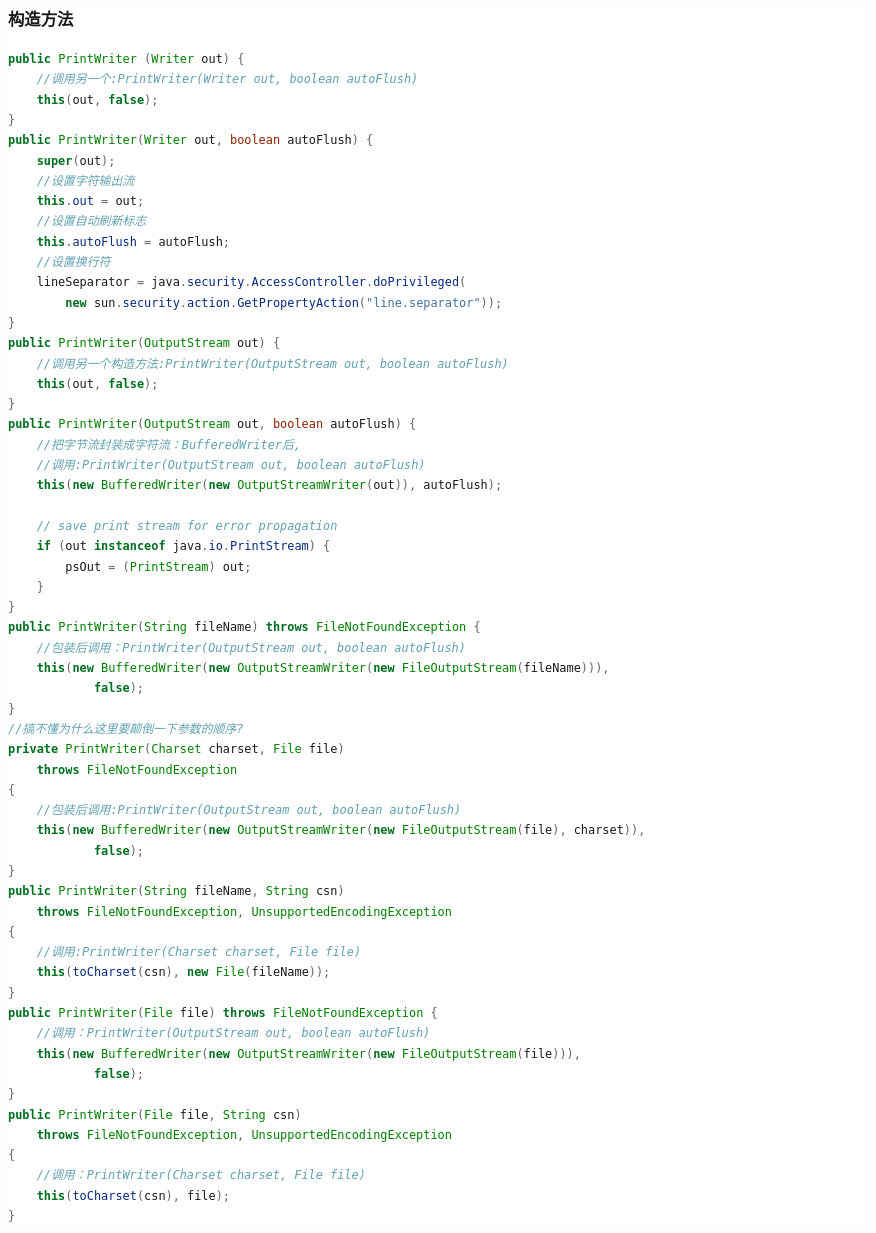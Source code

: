 ### 构造方法
```java
public PrintWriter (Writer out) {
    //调用另一个:PrintWriter(Writer out, boolean autoFlush)
    this(out, false);
}
public PrintWriter(Writer out, boolean autoFlush) {
    super(out);
    //设置字符输出流
    this.out = out;
    //设置自动刷新标志
    this.autoFlush = autoFlush;
    //设置换行符
    lineSeparator = java.security.AccessController.doPrivileged(
        new sun.security.action.GetPropertyAction("line.separator"));
}
public PrintWriter(OutputStream out) {
    //调用另一个构造方法:PrintWriter(OutputStream out, boolean autoFlush) 
    this(out, false);
}
public PrintWriter(OutputStream out, boolean autoFlush) {
    //把字节流封装成字符流：BufferedWriter后,
    //调用:PrintWriter(OutputStream out, boolean autoFlush)
    this(new BufferedWriter(new OutputStreamWriter(out)), autoFlush);

    // save print stream for error propagation
    if (out instanceof java.io.PrintStream) {
        psOut = (PrintStream) out;
    }
}
public PrintWriter(String fileName) throws FileNotFoundException {
    //包装后调用：PrintWriter(OutputStream out, boolean autoFlush)
    this(new BufferedWriter(new OutputStreamWriter(new FileOutputStream(fileName))),
            false);
}
//搞不懂为什么这里要颠倒一下参数的顺序?
private PrintWriter(Charset charset, File file)
    throws FileNotFoundException
{
    //包装后调用:PrintWriter(OutputStream out, boolean autoFlush)
    this(new BufferedWriter(new OutputStreamWriter(new FileOutputStream(file), charset)),
            false);
}
public PrintWriter(String fileName, String csn)
    throws FileNotFoundException, UnsupportedEncodingException
{
    //调用:PrintWriter(Charset charset, File file)
    this(toCharset(csn), new File(fileName));
}
public PrintWriter(File file) throws FileNotFoundException {
    //调用：PrintWriter(OutputStream out, boolean autoFlush)
    this(new BufferedWriter(new OutputStreamWriter(new FileOutputStream(file))),
            false);
}
public PrintWriter(File file, String csn)
    throws FileNotFoundException, UnsupportedEncodingException
{
    //调用：PrintWriter(Charset charset, File file)
    this(toCharset(csn), file);
}

```
